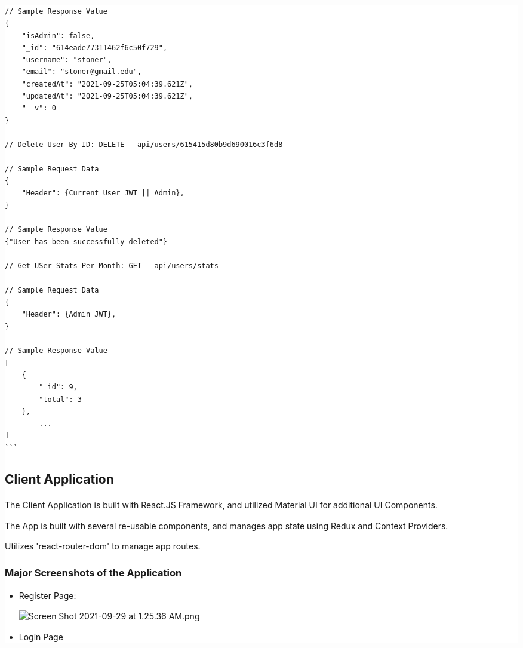    // Sample Response Value
    {
        "isAdmin": false,
        "_id": "614eade77311462f6c50f729",
        "username": "stoner",
        "email": "stoner@gmail.edu",
        "createdAt": "2021-09-25T05:04:39.621Z",
        "updatedAt": "2021-09-25T05:04:39.621Z",
        "__v": 0
    }

    // Delete User By ID: DELETE - api/users/615415d80b9d690016c3f6d8

    // Sample Request Data
    {
        "Header": {Current User JWT || Admin},
    }

    // Sample Response Value
    {"User has been successfully deleted"}

    // Get USer Stats Per Month: GET - api/users/stats

    // Sample Request Data
    {
        "Header": {Admin JWT},
    }

    // Sample Response Value
    [
        {
            "_id": 9,
            "total": 3
        },
    		...
    ]
    ```

## **Client Application**

The Client Application is built with React.JS Framework, and utilized Material UI for additional UI Components.

The App is built with several re-usable components, and manages app state using Redux and Context Providers.

Utilizes 'react-router-dom' to manage app routes.

### Major Screenshots of the Application

- Register Page:

  ![Screen Shot 2021-09-29 at 1.25.36 AM.png](Netflix%20Clone%20Web%20Application%20759a6f572138433b88aa4b55b50b94d8/Screen_Shot_2021-09-29_at_1.25.36_AM.png)

- Login Page
